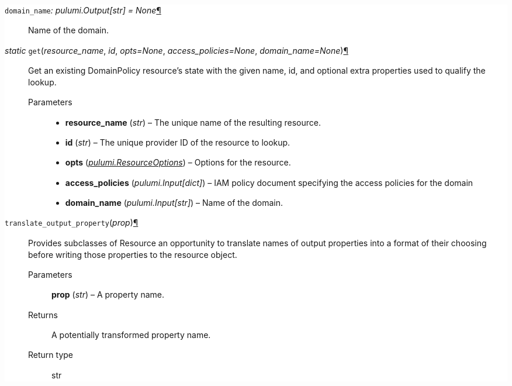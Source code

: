 <dl class="py attribute">
<dt id="pulumi_aws.elasticsearch.DomainPolicy.domain_name">
<code class="sig-name descname">domain_name</code><em class="property">: pulumi.Output[str]</em><em class="property"> = None</em><a class="headerlink" href="#pulumi_aws.elasticsearch.DomainPolicy.domain_name" title="Permalink to this definition">¶</a></dt>
<dd><p>Name of the domain.</p>
</dd></dl>

<dl class="py method">
<dt id="pulumi_aws.elasticsearch.DomainPolicy.get">
<em class="property">static </em><code class="sig-name descname">get</code><span class="sig-paren">(</span><em class="sig-param"><span class="n">resource_name</span></em>, <em class="sig-param"><span class="n">id</span></em>, <em class="sig-param"><span class="n">opts</span><span class="o">=</span><span class="default_value">None</span></em>, <em class="sig-param"><span class="n">access_policies</span><span class="o">=</span><span class="default_value">None</span></em>, <em class="sig-param"><span class="n">domain_name</span><span class="o">=</span><span class="default_value">None</span></em><span class="sig-paren">)</span><a class="headerlink" href="#pulumi_aws.elasticsearch.DomainPolicy.get" title="Permalink to this definition">¶</a></dt>
<dd><p>Get an existing DomainPolicy resource’s state with the given name, id, and optional extra
properties used to qualify the lookup.</p>
<dl class="field-list simple">
<dt class="field-odd">Parameters</dt>
<dd class="field-odd"><ul class="simple">
<li><p><strong>resource_name</strong> (<em>str</em>) – The unique name of the resulting resource.</p></li>
<li><p><strong>id</strong> (<em>str</em>) – The unique provider ID of the resource to lookup.</p></li>
<li><p><strong>opts</strong> (<a class="reference internal" href="../../pulumi/#pulumi.ResourceOptions" title="pulumi.ResourceOptions"><em>pulumi.ResourceOptions</em></a>) – Options for the resource.</p></li>
<li><p><strong>access_policies</strong> (<em>pulumi.Input</em><em>[</em><em>dict</em><em>]</em>) – IAM policy document specifying the access policies for the domain</p></li>
<li><p><strong>domain_name</strong> (<em>pulumi.Input</em><em>[</em><em>str</em><em>]</em>) – Name of the domain.</p></li>
</ul>
</dd>
</dl>
</dd></dl>

<dl class="py method">
<dt id="pulumi_aws.elasticsearch.DomainPolicy.translate_output_property">
<code class="sig-name descname">translate_output_property</code><span class="sig-paren">(</span><em class="sig-param"><span class="n">prop</span></em><span class="sig-paren">)</span><a class="headerlink" href="#pulumi_aws.elasticsearch.DomainPolicy.translate_output_property" title="Permalink to this definition">¶</a></dt>
<dd><p>Provides subclasses of Resource an opportunity to translate names of output properties
into a format of their choosing before writing those properties to the resource object.</p>
<dl class="field-list simple">
<dt class="field-odd">Parameters</dt>
<dd class="field-odd"><p><strong>prop</strong> (<em>str</em>) – A property name.</p>
</dd>
<dt class="field-even">Returns</dt>
<dd class="field-even"><p>A potentially transformed property name.</p>
</dd>
<dt class="field-odd">Return type</dt>
<dd class="field-odd"><p>str</p>
</dd>
</dl>
</dd></dl>
